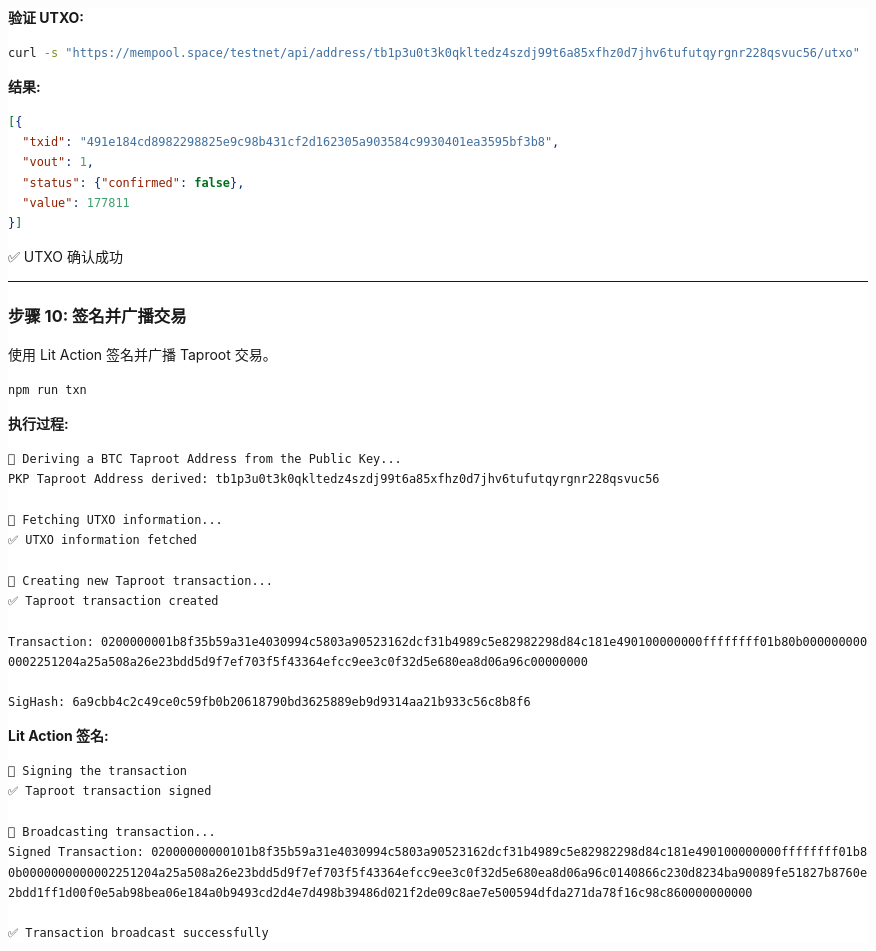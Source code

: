 **验证 UTXO:**

```bash
curl -s "https://mempool.space/testnet/api/address/tb1p3u0t3k0qkltedz4szdj99t6a85xfhz0d7jhv6tufutqyrgnr228qsvuc56/utxo"
```

**结果:**

```json
[{
  "txid": "491e184cd8982298825e9c98b431cf2d162305a903584c9930401ea3595bf3b8",
  "vout": 1,
  "status": {"confirmed": false},
  "value": 177811
}]
```

✅ UTXO 确认成功

---

### 步骤 10: 签名并广播交易

使用 Lit Action 签名并广播 Taproot 交易。

```bash
npm run txn
```

**执行过程:**

```
🔄 Deriving a BTC Taproot Address from the Public Key...
PKP Taproot Address derived: tb1p3u0t3k0qkltedz4szdj99t6a85xfhz0d7jhv6tufutqyrgnr228qsvuc56

🔄 Fetching UTXO information...
✅ UTXO information fetched

🔄 Creating new Taproot transaction...
✅ Taproot transaction created

Transaction: 0200000001b8f35b59a31e4030994c5803a90523162dcf31b4989c5e82982298d84c181e490100000000ffffffff01b80b0000000000002251204a25a508a26e23bdd5d9f7ef703f5f43364efcc9ee3c0f32d5e680ea8d06a96c00000000

SigHash: 6a9cbb4c2c49ce0c59fb0b20618790bd3625889eb9d9314aa21b933c56c8b8f6
```

**Lit Action 签名:**

```
🔄 Signing the transaction
✅ Taproot transaction signed

🔄 Broadcasting transaction...
Signed Transaction: 02000000000101b8f35b59a31e4030994c5803a90523162dcf31b4989c5e82982298d84c181e490100000000ffffffff01b80b0000000000002251204a25a508a26e23bdd5d9f7ef703f5f43364efcc9ee3c0f32d5e680ea8d06a96c0140866c230d8234ba90089fe51827b8760e2bdd1ff1d00f0e5ab98bea06e184a0b9493cd2d4e7d498b39486d021f2de09c8ae7e500594dfda271da78f16c98c860000000000

✅ Transaction broadcast successfully
```
